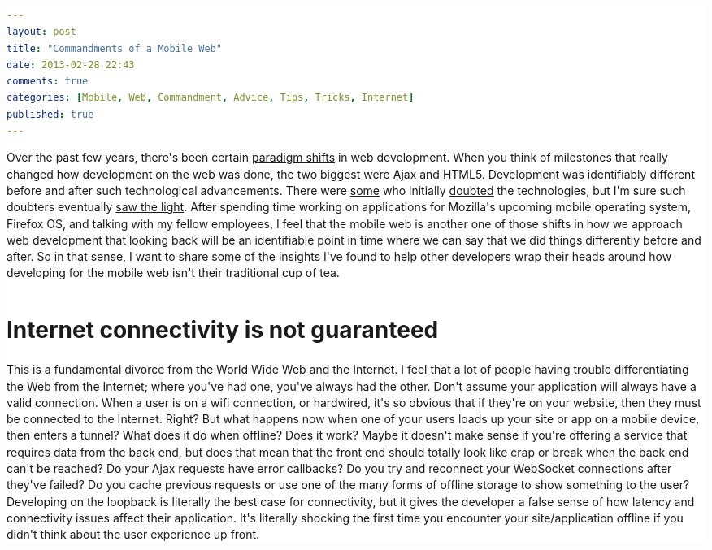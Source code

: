 ```yaml
---
layout: post
title: "Commandments of a Mobile Web"
date: 2013-02-28 22:43
comments: true
categories: [Mobile, Web, Commandment, Advice, Tips, Tricks, Internet]
published: true
---
```

Over the past few years, there's been certain
[paradigm shifts](http://en.wikipedia.org/wiki/Paradigm_shift)
in web development. When you think of milestones that really changed how
development on the web was done, the two biggest were
[Ajax](https://www.ibm.com/developerworks/mydeveloperworks/blogs/BobZurek/entry/the_ajax_paradigm_shift?lang=en)
and [HTML5](http://www.html5rocks.com/en/why).  Development was identifiably
different before and after such technological advancements.  There were
[some](http://java.sys-con.com/node/315210) who initially
[doubted](http://blog.tobie.me/post/31366970040/when-im-introspective-about-the-last-few-years-i)
the technologies, but I'm sure such doubters eventually
[saw the light](http://www.sencha.com/blog/the-making-of-fastbook-an-html5-love-story/).
After spending time working on applications for Mozilla's upcoming mobile
operating system, Firefox OS, and talking with my fellow employees, I feel that
the mobile web is another one of those shifts in how we
approach web development that looking back will be an identifiable point in
time where we can say that we did things differently before and after.
So in that sense, I want to share some of the insights I've found to
help other developers wrap their heads around how developing for the mobile web
isn't their traditional cup of tea.

# Internet connectivity is not guaranteed #
This is a fundamental divorce from the World Wide Web and the Internet. I feel
that a lot of people having trouble differentiating the Web from the Internet;
where you've had one, you've always had the other. Don't
assume your application will always have a valid connection.  When a user
is on a wifi connection, or hardwired, it's so obvious that if they're on your
website, then they must be connected to the Internet.  Right?  But what happens
now when one of your users loads up your site or app on a mobile device, then enters
a tunnel?  What does it do when offline?  Does it work?  Maybe it
doesn't make sense if you're offering a service that requires data from the
back end, but does that mean that the front end should totally look like crap
or break when the back end can't be reached?  Do your Ajax requests have error
callbacks?  Do you try and reconnect your WebSocket connections after they've
failed?  Do you cache previous requests or use one of the many forms of offline
storage to show something to the user?  Developing on the loopback is literally
the best case for connectivity, but it gives the developer a false sense of
how latency and connectivity issues affect their application.  It's literally
shocking the first time you encounter your site/application offline if you
didn't think about the user experience up front.
